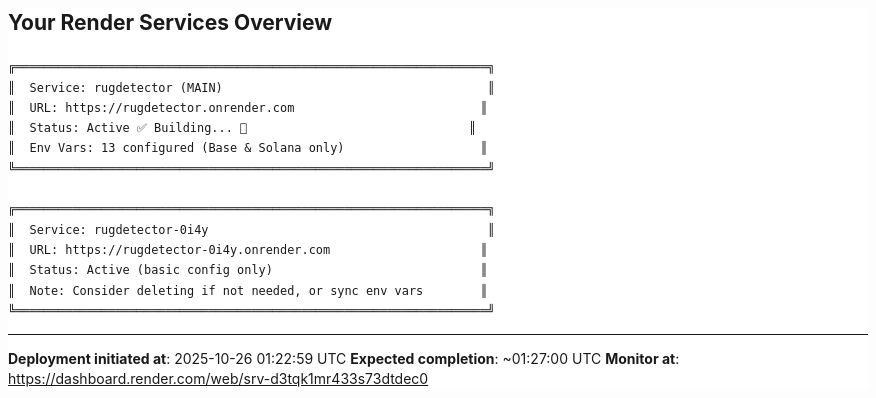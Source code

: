 ## Your Render Services Overview

```
╔══════════════════════════════════════════════════════════════════╗
║  Service: rugdetector (MAIN)                                     ║
║  URL: https://rugdetector.onrender.com                          ║
║  Status: Active ✅ Building... 🔄                               ║
║  Env Vars: 13 configured (Base & Solana only)                   ║
╚══════════════════════════════════════════════════════════════════╝

╔══════════════════════════════════════════════════════════════════╗
║  Service: rugdetector-0i4y                                       ║
║  URL: https://rugdetector-0i4y.onrender.com                     ║
║  Status: Active (basic config only)                             ║
║  Note: Consider deleting if not needed, or sync env vars        ║
╚══════════════════════════════════════════════════════════════════╝
```

---

**Deployment initiated at**: 2025-10-26 01:22:59 UTC
**Expected completion**: ~01:27:00 UTC
**Monitor at**: https://dashboard.render.com/web/srv-d3tqk1mr433s73dtdec0

